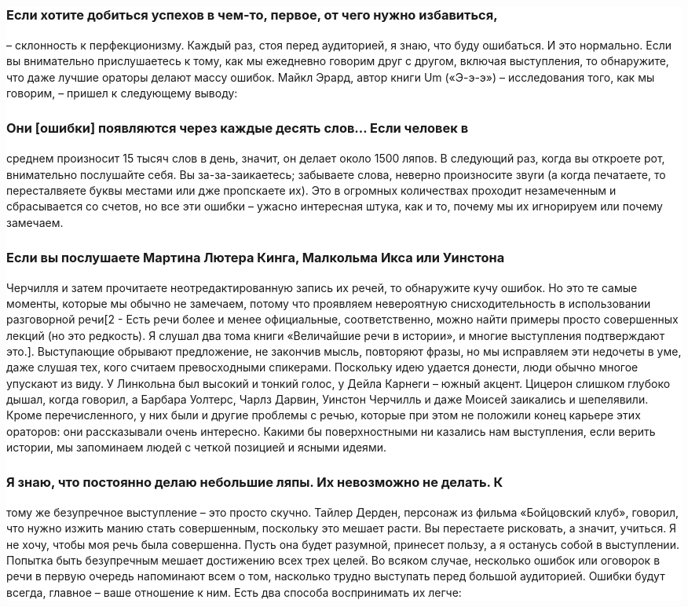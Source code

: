 ### Если хотите добиться успехов в чем-то, первое, от чего нужно избавиться,
– склонность к перфекционизму. Каждый раз, стоя перед аудиторией, я
знаю, что буду ошибаться. И это нормально. Если вы внимательно
прислушаетесь к тому, как мы ежедневно говорим друг с другом, включая
выступления, то обнаружите, что даже лучшие ораторы делают массу ошибок.
Майкл Эрард, автор книги Um («Э-э-э») – исследования того, как мы
говорим, – пришел к следующему выводу:

### Они \[ошибки\] появляются через каждые десять слов… Если человек в
среднем произносит 15 тысяч слов в день, значит, он делает около 1500
ляпов. В следующий раз, когда вы откроете рот, внимательно послушайте
себя. Вы за-за-заикаетесь; забываете слова, неверно произносите звуrи (а
когда печатаете, то пересталвяете буквы местами или дже пропскаете их).
Это в огромных количествах проходит незамеченным и сбрасывается со
счетов, но все эти ошибки – ужасно интересная штука, как и то, почему мы
их игнорируем или почему замечаем.

### Если вы послушаете Мартина Лютера Кинга, Малкольма Икса или Уинстона
Черчилля и затем прочитаете неотредактированную запись их речей, то
обнаружите кучу ошибок. Но это те самые моменты, которые мы обычно не
замечаем, потому что проявляем невероятную снисходительность в
использовании разговорной речи\[2 - Есть речи более и менее официальные,
соответственно, можно найти примеры просто совершенных лекций (но это
редкость). Я слушал два тома книги «Величайшие речи в истории», и многие
выступления подтверждают это.\]. Выступающие обрывают предложение, не
закончив мысль, повторяют фразы, но мы исправляем эти недочеты в уме,
даже слушая тех, кого считаем превосходными спикерами. Поскольку идею
удается донести, люди обычно многое упускают из виду. У Линкольна был
высокий и тонкий голос, у Дейла Карнеги – южный акцент. Цицерон слишком
глубоко дышал, когда говорил, а Барбара Уолтерс, Чарлз Дарвин, Уинстон
Черчилль и даже Моисей заикались и шепелявили. Кроме перечисленного, у
них были и другие проблемы с речью, которые при этом не положили конец
карьере этих ораторов: они рассказывали очень интересно. Какими бы
поверхностными ни казались нам выступления, если верить истории, мы
запоминаем людей с четкой позицией и ясными идеями.

### Я знаю, что постоянно делаю небольшие ляпы. Их невозможно не делать. К
тому же безупречное выступление – это просто скучно. Тайлер Дерден,
персонаж из фильма «Бойцовский клуб», говорил, что нужно изжить манию
стать совершенным, поскольку это мешает расти. Вы перестаете рисковать,
а значит, учиться. Я не хочу, чтобы моя речь была совершенна. Пусть она
будет разумной, принесет пользу, а я останусь собой в выступлении.
Попытка быть безупречным мешает достижению всех трех целей. Во всяком
случае, несколько ошибок или оговорок в речи в первую очередь напоминают
всем о том, насколько трудно выступать перед большой аудиторией. Ошибки
будут всегда, главное – ваше отношение к ним. Есть два способа
воспринимать их легче:
